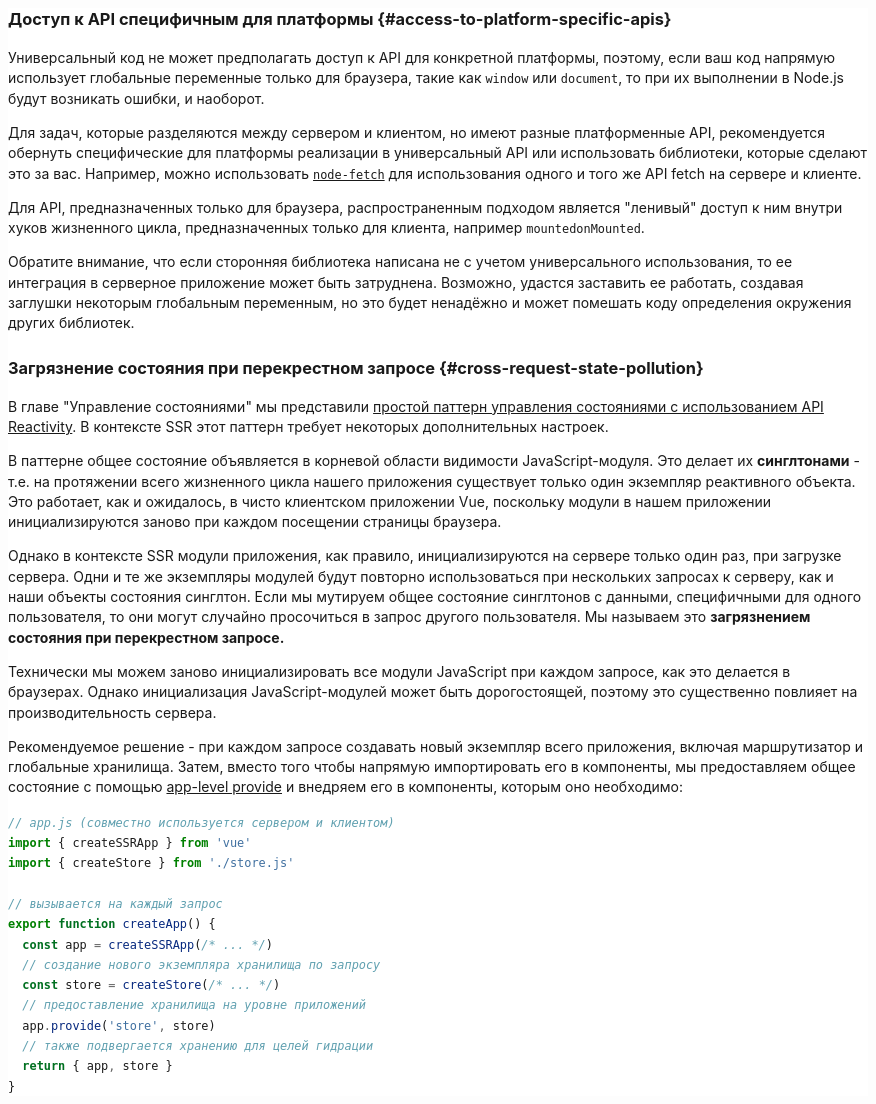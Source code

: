 ### Доступ к API специфичным для платформы {#access-to-platform-specific-apis}

Универсальный код не может предполагать доступ к API для конкретной платформы, поэтому, если ваш код напрямую использует глобальные переменные только для браузера, такие как `window` или `document`, то при их выполнении в Node.js будут возникать ошибки, и наоборот.

Для задач, которые разделяются между сервером и клиентом, но имеют разные платформенные API, рекомендуется обернуть специфические для платформы реализации в универсальный API или использовать библиотеки, которые сделают это за вас. Например, можно использовать [`node-fetch`](https://github.com/node-fetch/node-fetch) для использования одного и того же API fetch на сервере и клиенте.

Для API, предназначенных только для браузера, распространенным подходом является "ленивый" доступ к ним внутри хуков жизненного цикла, предназначенных только для клиента, например <span class="options-api">`mounted`</span><span class="composition-api">`onMounted`</span>.

Обратите внимание, что если сторонняя библиотека написана не с учетом универсального использования, то ее интеграция в серверное приложение может быть затруднена. Возможно, удастся заставить ее работать, создавая заглушки некоторым глобальным переменным, но это будет ненадёжно и может помешать коду определения окружения других библиотек.

### Загрязнение состояния при перекрестном запросе {#cross-request-state-pollution}

В главе "Управление состояниями" мы представили [простой паттерн управления состояниями с использованием API Reactivity](state-management#simple-state-management-with-reactivity-api). В контексте SSR этот паттерн требует некоторых дополнительных настроек.

В паттерне общее состояние объявляется в корневой области видимости JavaScript-модуля. Это делает их **синглтонами** - т.е. на протяжении всего жизненного цикла нашего приложения существует только один экземпляр реактивного объекта. Это работает, как и ожидалось, в чисто клиентском приложении Vue, поскольку модули в нашем приложении инициализируются заново при каждом посещении страницы браузера.

Однако в контексте SSR модули приложения, как правило, инициализируются на сервере только один раз, при загрузке сервера. Одни и те же экземпляры модулей будут повторно использоваться при нескольких запросах к серверу, как и наши объекты состояния синглтон. Если мы мутируем общее состояние синглтонов с данными, специфичными для одного пользователя, то они могут случайно просочиться в запрос другого пользователя. Мы называем это **загрязнением состояния при перекрестном запросе.**

Технически мы можем заново инициализировать все модули JavaScript при каждом запросе, как это делается в браузерах. Однако инициализация JavaScript-модулей может быть дорогостоящей, поэтому это существенно повлияет на производительность сервера.

Рекомендуемое решение - при каждом запросе создавать новый экземпляр всего приложения, включая маршрутизатор и глобальные хранилища. Затем, вместо того чтобы напрямую импортировать его в компоненты, мы предоставляем общее состояние с помощью [app-level provide](/guide/components/provide-inject#app-level-provide)  и внедряем его в компоненты, которым оно необходимо:

```js
// app.js (совместно используется сервером и клиентом)
import { createSSRApp } from 'vue'
import { createStore } from './store.js'

// вызывается на каждый запрос
export function createApp() {
  const app = createSSRApp(/* ... */)
  // создание нового экземпляра хранилища по запросу
  const store = createStore(/* ... */)
  // предоставление хранилища на уровне приложений
  app.provide('store', store)
  // также подвергается хранению для целей гидрации
  return { app, store }
}
```
